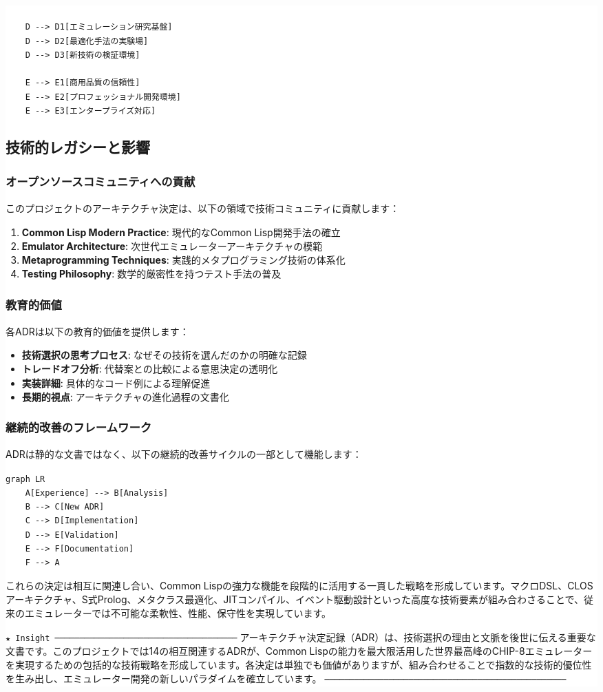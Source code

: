 ```mermaid

    D --> D1[エミュレーション研究基盤]
    D --> D2[最適化手法の実験場]
    D --> D3[新技術の検証環境]

    E --> E1[商用品質の信頼性]
    E --> E2[プロフェッショナル開発環境]
    E --> E3[エンタープライズ対応]
```

## 技術的レガシーと影響

### オープンソースコミュニティへの貢献

このプロジェクトのアーキテクチャ決定は、以下の領域で技術コミュニティに貢献します：

1. **Common Lisp Modern Practice**: 現代的なCommon Lisp開発手法の確立
2. **Emulator Architecture**: 次世代エミュレーターアーキテクチャの模範
3. **Metaprogramming Techniques**: 実践的メタプログラミング技術の体系化
4. **Testing Philosophy**: 数学的厳密性を持つテスト手法の普及

### 教育的価値

各ADRは以下の教育的価値を提供します：

- **技術選択の思考プロセス**: なぜその技術を選んだのかの明確な記録
- **トレードオフ分析**: 代替案との比較による意思決定の透明化
- **実装詳細**: 具体的なコード例による理解促進
- **長期的視点**: アーキテクチャの進化過程の文書化

### 継続的改善のフレームワーク

ADRは静的な文書ではなく、以下の継続的改善サイクルの一部として機能します：

```mermaid
graph LR
    A[Experience] --> B[Analysis]
    B --> C[New ADR]
    C --> D[Implementation]
    D --> E[Validation]
    E --> F[Documentation]
    F --> A
```

これらの決定は相互に関連し合い、Common Lispの強力な機能を段階的に活用する一貫した戦略を形成しています。マクロDSL、CLOSアーキテクチャ、S式Prolog、メタクラス最適化、JITコンパイル、イベント駆動設計といった高度な技術要素が組み合わさることで、従来のエミュレーターでは不可能な柔軟性、性能、保守性を実現しています。

`★ Insight ─────────────────────────────────────`
アーキテクチャ決定記録（ADR）は、技術選択の理由と文脈を後世に伝える重要な文書です。このプロジェクトでは14の相互関連するADRが、Common Lispの能力を最大限活用した世界最高峰のCHIP-8エミュレーターを実現するための包括的な技術戦略を形成しています。各決定は単独でも価値がありますが、組み合わせることで指数的な技術的優位性を生み出し、エミュレーター開発の新しいパラダイムを確立しています。
`─────────────────────────────────────────────────`
